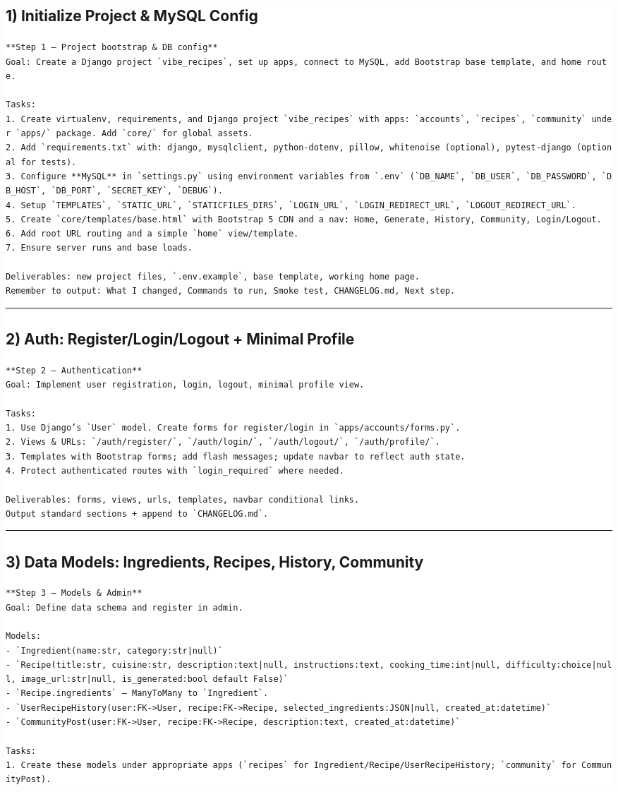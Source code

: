 
## 1) Initialize Project & MySQL Config

```prompt
**Step 1 — Project bootstrap & DB config**
Goal: Create a Django project `vibe_recipes`, set up apps, connect to MySQL, add Bootstrap base template, and home route.

Tasks:
1. Create virtualenv, requirements, and Django project `vibe_recipes` with apps: `accounts`, `recipes`, `community` under `apps/` package. Add `core/` for global assets.
2. Add `requirements.txt` with: django, mysqlclient, python-dotenv, pillow, whitenoise (optional), pytest-django (optional for tests).
3. Configure **MySQL** in `settings.py` using environment variables from `.env` (`DB_NAME`, `DB_USER`, `DB_PASSWORD`, `DB_HOST`, `DB_PORT`, `SECRET_KEY`, `DEBUG`).
4. Setup `TEMPLATES`, `STATIC_URL`, `STATICFILES_DIRS`, `LOGIN_URL`, `LOGIN_REDIRECT_URL`, `LOGOUT_REDIRECT_URL`.
5. Create `core/templates/base.html` with Bootstrap 5 CDN and a nav: Home, Generate, History, Community, Login/Logout.
6. Add root URL routing and a simple `home` view/template.
7. Ensure server runs and base loads.

Deliverables: new project files, `.env.example`, base template, working home page.
Remember to output: What I changed, Commands to run, Smoke test, CHANGELOG.md, Next step.
```

---

## 2) Auth: Register/Login/Logout + Minimal Profile

```prompt
**Step 2 — Authentication**
Goal: Implement user registration, login, logout, minimal profile view.

Tasks:
1. Use Django’s `User` model. Create forms for register/login in `apps/accounts/forms.py`.
2. Views & URLs: `/auth/register/`, `/auth/login/`, `/auth/logout/`, `/auth/profile/`.
3. Templates with Bootstrap forms; add flash messages; update navbar to reflect auth state.
4. Protect authenticated routes with `login_required` where needed.

Deliverables: forms, views, urls, templates, navbar conditional links.
Output standard sections + append to `CHANGELOG.md`.
```

---

## 3) Data Models: Ingredients, Recipes, History, Community

```prompt
**Step 3 — Models & Admin**
Goal: Define data schema and register in admin.

Models:
- `Ingredient(name:str, category:str|null)`
- `Recipe(title:str, cuisine:str, description:text|null, instructions:text, cooking_time:int|null, difficulty:choice|null, image_url:str|null, is_generated:bool default False)`
- `Recipe.ingredients` — ManyToMany to `Ingredient`.
- `UserRecipeHistory(user:FK->User, recipe:FK->Recipe, selected_ingredients:JSON|null, created_at:datetime)`
- `CommunityPost(user:FK->User, recipe:FK->Recipe, description:text, created_at:datetime)`

Tasks:
1. Create these models under appropriate apps (`recipes` for Ingredient/Recipe/UserRecipeHistory; `community` for CommunityPost).
```